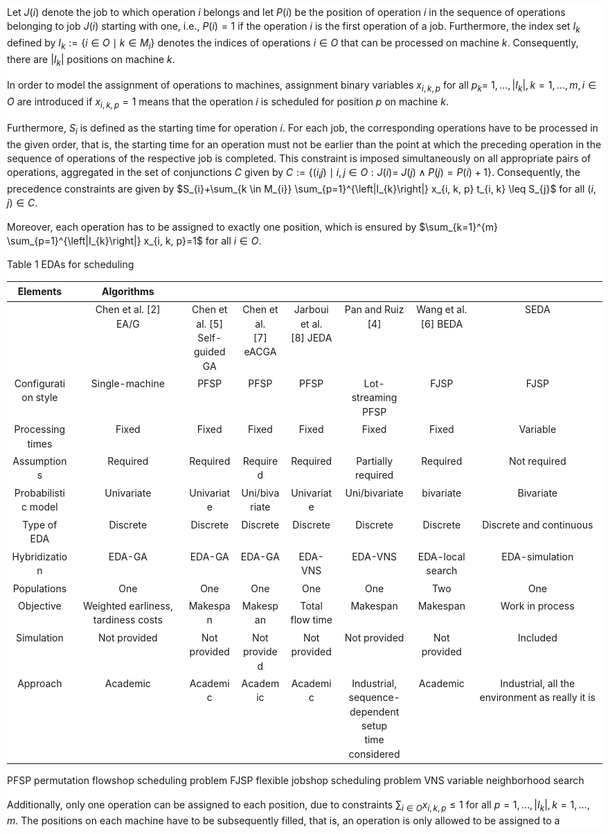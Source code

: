 Let $J(i)$ denote the job to which operation $i$ belongs and let $P(i)$ be the position of operation $i$ in the sequence of operations belonging to job $J(i)$ starting with one, i.e., $P(i)=1$ if the operation $i$ is the first operation of a job. Furthermore, the index set $I_{k}$ defined by $I_{k}:=\left\{i \in O \mid k \in M_{i}\right\}$ denotes the indices of operations $i \in O$ that can be processed on machine $k$. Consequently, there are $\left|I_{k}\right|$ positions on machine $k$.

In order to model the assignment of operations to machines, assignment binary variables $x_{i, k, p}$ for all $p_{k}=$ $1, \ldots,\left|I_{k}\right|, k=1, \ldots, m, i \in O$ are introduced if $x_{i, k, p}=1$ means that the operation $i$ is scheduled for position $p$ on machine $k$.

Furthermore, $S_{i}$ is defined as the starting time for operation $i$.
For each job, the corresponding operations have to be processed in the given order, that is, the starting time for an operation must not be earlier than the point at which the preceding operation in the sequence of operations of the respective job is completed. This constraint is imposed simultaneously on all appropriate pairs of operations, aggregated in the set of conjunctions $C$ given by $C:=\left\{\left(i_{i} j\right) \mid i, j \in O: J(i)=\right.$ $J(j) \wedge P(j)=P(i)+1\}$. Consequently, the precedence constraints are given by
$S_{i}+\sum_{k \in M_{i}} \sum_{p=1}^{\left|I_{k}\right|} x_{i, k, p} t_{i, k} \leq S_{j}$ for all $(i, j) \in C$.

Moreover, each operation has to be assigned to exactly one position, which is ensured by
$\sum_{k=1}^{m} \sum_{p=1}^{\left|I_{k}\right|} x_{i, k, p}=1$ for all $i \in O$.

Table 1 EDAs for scheduling

| Elements | Algorithms |  |  |  |  |  |  |
| :--: | :--: | :--: | :--: | :--: | :--: | :--: | :--: |
|  | Chen et al. [2] <br> EA/G | Chen et al. [5] <br> Self-guided <br> GA | Chen et al. <br> [7] eACGA | Jarboui et al. <br> [8] JEDA | Pan and Ruiz [4] | Wang et al. <br> [6] BEDA | SEDA |
| Configuration style | Single-machine | PFSP | PFSP | PFSP | Lot-streaming PFSP | FJSP | FJSP |
| Processing times | Fixed | Fixed | Fixed | Fixed | Fixed | Fixed | Variable |
| Assumptions | Required | Required | Required | Required | Partially required | Required | Not required |
| Probabilistic model | Univariate | Univariate | Uni/bivariate | Univariate | Uni/bivariate | bivariate | Bivariate |
| Type of EDA | Discrete | Discrete | Discrete | Discrete | Discrete | Discrete | Discrete and continuous |
| Hybridization | EDA-GA | EDA-GA | EDA-GA | EDA-VNS | EDA-VNS | EDA-local search | EDA-simulation |
| Populations | One | One | One | One | One | Two | One |
| Objective | Weighted earliness, tardiness costs | Makespan | Makespan | Total flow time | Makespan | Makespan | Work in process |
| Simulation | Not provided | Not provided | Not provided | Not provided | Not provided | Not provided | Included |
| Approach | Academic | Academic | Academic | Academic | Industrial, sequence- <br> dependent setup <br> time considered | Academic | Industrial, all the environment as really it is |

PFSP permutation flowshop scheduling problem
FJSP flexible jobshop scheduling problem
VNS variable neighborhood search

Additionally, only one operation can be assigned to each position, due to constraints
$\sum_{i \in O} x_{i, k, p} \leq 1$ for all $p=1, \ldots,\left|I_{k}\right|, k=1, \ldots, m$.
The positions on each machine have to be subsequently filled, that is, an operation is only allowed to be assigned to a


[^0]:    R. Pérez-Rodríguez ( $\square$ )